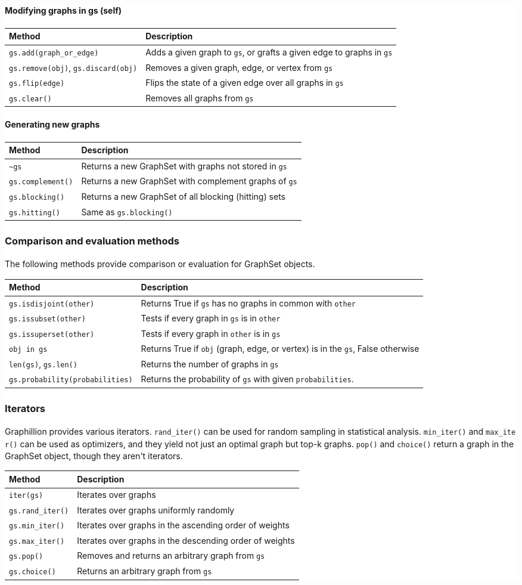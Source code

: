 #### Modifying graphs in gs (self)

| Method                              | Description                                                              |
| :---------------------------------- | :----------------------------------------------------------------------- |
| `gs.add(graph_or_edge)`             | Adds a given graph to `gs`, or grafts a given edge to graphs in `gs` |
| `gs.remove(obj)`, `gs.discard(obj)` | Removes a given graph, edge, or vertex from `gs`                       |
| `gs.flip(edge)`                     | Flips the state of a given edge over all graphs in `gs`                |
| `gs.clear()`                        | Removes all graphs from `gs`                                           |

#### Generating new graphs

| Method            | Description                                             |
| :---------------- | :------------------------------------------------------ |
| `~gs`             | Returns a new GraphSet with graphs not stored in `gs` |
| `gs.complement()` | Returns a new GraphSet with complement graphs of `gs` |
| `gs.blocking()`   | Returns a new GraphSet of all blocking (hitting) sets   |
| `gs.hitting()`    | Same as `gs.blocking()` |

### Comparison and evaluation methods

The following methods provide comparison or evaluation for GraphSet
objects.

| Method                          | Description                                                                      |
| :------------------------------ | :------------------------------------------------------------------------------- |
| `gs.isdisjoint(other)`          | Returns True if `gs` has no graphs in common with `other`                      |
| `gs.issubset(other)`            | Tests if every graph in `gs` is in `other`                                     |
| `gs.issuperset(other)`          | Tests if every graph in `other` is in `gs`                                     |
| `obj in gs`                     | Returns True if `obj` (graph, edge, or vertex) is in the `gs`, False otherwise |
| `len(gs)`, `gs.len()`           | Returns the number of graphs in `gs`                                           |
| `gs.probability(probabilities)` | Returns the probability of `gs` with given `probabilities`.                    |

### Iterators

Graphillion provides various iterators.  `rand_iter()` can be used for
random sampling in statistical analysis.  `min_iter()` and
`max_iter()` can be used as optimizers, and they yield not just an
optimal graph but top-k graphs.  `pop()` and `choice()` return a graph
in the GraphSet object, though they aren't iterators.

| Method           | Description                                             |
| :--------------- | :------------------------------------------------------ |
| `iter(gs)`       | Iterates over graphs                                    |
| `gs.rand_iter()` | Iterates over graphs uniformly randomly                 |
| `gs.min_iter()`  | Iterates over graphs in the ascending order of weights  |
| `gs.max_iter()`  | Iterates over graphs in the descending order of weights |
| `gs.pop()`       | Removes and returns an arbitrary graph from `gs`      |
| `gs.choice()`    | Returns an arbitrary graph from `gs`                  |
